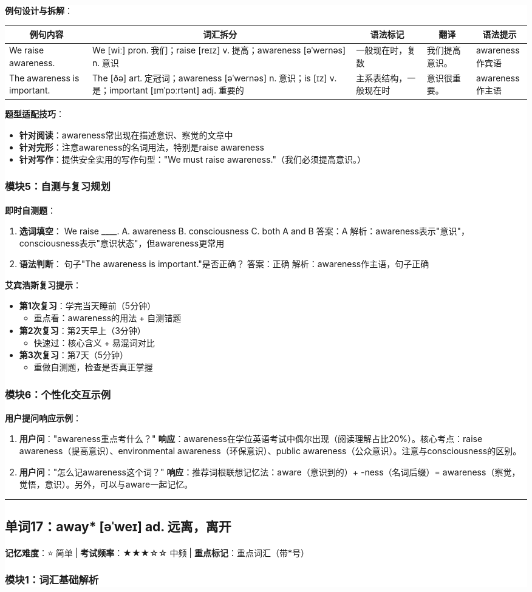 **例句设计与拆解**：

| 例句内容 | 词汇拆分 | 语法标记 | 翻译 | 语法提示 |
|---------|---------|---------|------|---------|
| We raise awareness. | We [wiː] pron. 我们；raise [reɪz] v. 提高；awareness [əˈwernəs] n. 意识 | 一般现在时，复数 | 我们提高意识。 | awareness作宾语 |
| The awareness is important. | The [ðə] art. 定冠词；awareness [əˈwernəs] n. 意识；is [ɪz] v. 是；important [ɪmˈpɔːrtənt] adj. 重要的 | 主系表结构，一般现在时 | 意识很重要。 | awareness作主语 |

**题型适配技巧**：
- **针对阅读**：awareness常出现在描述意识、察觉的文章中
- **针对完形**：注意awareness的名词用法，特别是raise awareness
- **针对写作**：提供安全实用的写作句型："We must raise awareness."（我们必须提高意识。）

### 模块5：自测与复习规划

**即时自测题**：

1. **选词填空**：
   We raise ____.
   A. awareness  B. consciousness  C. both A and B
   答案：A
   解析：awareness表示"意识"，consciousness表示"意识状态"，但awareness更常用

2. **语法判断**：
   句子"The awareness is important."是否正确？
   答案：正确
   解析：awareness作主语，句子正确

**艾宾浩斯复习提示**：
- **第1次复习**：学完当天睡前（5分钟）
  - 重点看：awareness的用法 + 自测错题
- **第2次复习**：第2天早上（3分钟）
  - 快速过：核心含义 + 易混词对比
- **第3次复习**：第7天（5分钟）
  - 重做自测题，检查是否真正掌握

### 模块6：个性化交互示例

**用户提问响应示例**：

1. **用户问**："awareness重点考什么？"
   **响应**：awareness在学位英语考试中偶尔出现（阅读理解占比20%）。核心考点：raise awareness（提高意识）、environmental awareness（环保意识）、public awareness（公众意识）。注意与consciousness的区别。

2. **用户问**："怎么记awareness这个词？"
   **响应**：推荐词根联想记忆法：aware（意识到的）+ -ness（名词后缀）= awareness（察觉，觉悟，意识）。另外，可以与aware一起记忆。

---

## 单词17：away* [əˈweɪ] ad. 远离，离开

**记忆难度**：⭐ 简单 | **考试频率**：★★★☆☆ 中频 | **重点标记**：重点词汇（带*号）

### 模块1：词汇基础解析

